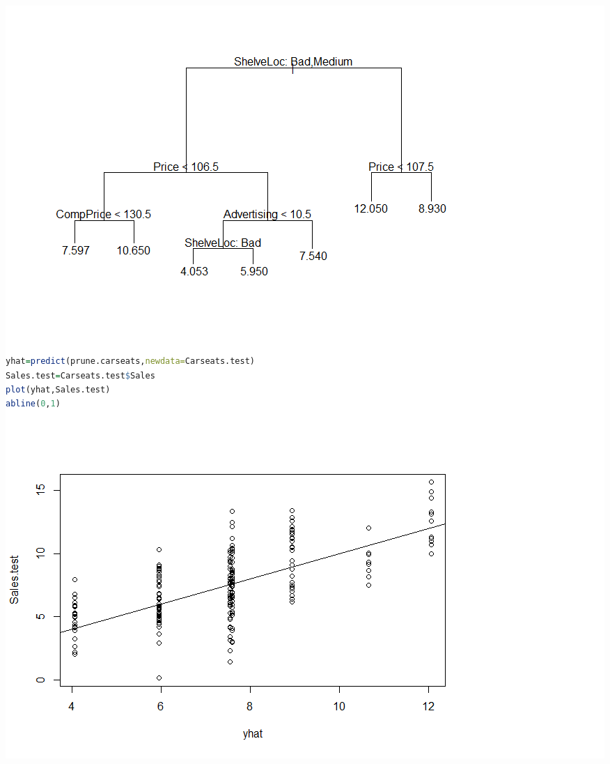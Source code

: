 ![](chapter8-2_files/figure-html/unnamed-chunk-9-2.png)

```r
yhat=predict(prune.carseats,newdata=Carseats.test)
Sales.test=Carseats.test$Sales
plot(yhat,Sales.test)
abline(0,1)
```

![](chapter8-2_files/figure-html/unnamed-chunk-9-3.png)
